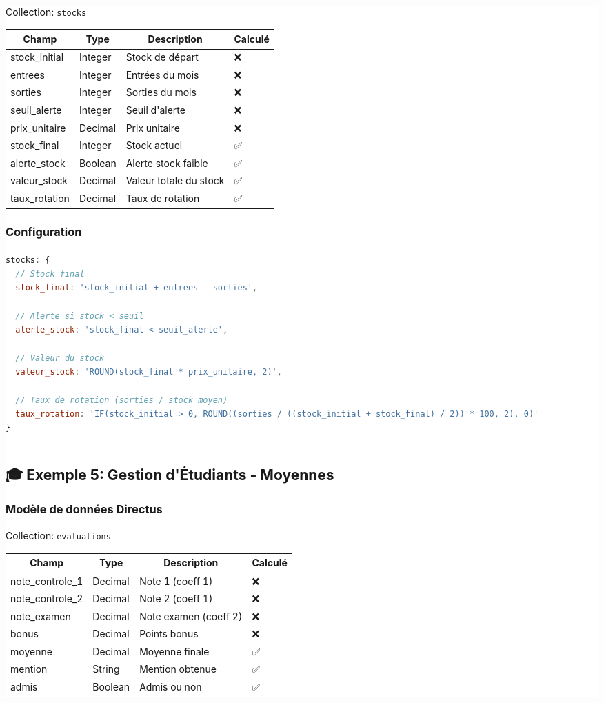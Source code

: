 Collection: `stocks`

| Champ | Type | Description | Calculé |
|-------|------|-------------|---------|
| stock_initial | Integer | Stock de départ | ❌ |
| entrees | Integer | Entrées du mois | ❌ |
| sorties | Integer | Sorties du mois | ❌ |
| seuil_alerte | Integer | Seuil d'alerte | ❌ |
| prix_unitaire | Decimal | Prix unitaire | ❌ |
| stock_final | Integer | Stock actuel | ✅ |
| alerte_stock | Boolean | Alerte stock faible | ✅ |
| valeur_stock | Decimal | Valeur totale du stock | ✅ |
| taux_rotation | Decimal | Taux de rotation | ✅ |

### Configuration

```javascript
stocks: {
  // Stock final
  stock_final: 'stock_initial + entrees - sorties',
  
  // Alerte si stock < seuil
  alerte_stock: 'stock_final < seuil_alerte',
  
  // Valeur du stock
  valeur_stock: 'ROUND(stock_final * prix_unitaire, 2)',
  
  // Taux de rotation (sorties / stock moyen)
  taux_rotation: 'IF(stock_initial > 0, ROUND((sorties / ((stock_initial + stock_final) / 2)) * 100, 2), 0)'
}
```

---

## 🎓 Exemple 5: Gestion d'Étudiants - Moyennes

### Modèle de données Directus

Collection: `evaluations`

| Champ | Type | Description | Calculé |
|-------|------|-------------|---------|
| note_controle_1 | Decimal | Note 1 (coeff 1) | ❌ |
| note_controle_2 | Decimal | Note 2 (coeff 1) | ❌ |
| note_examen | Decimal | Note examen (coeff 2) | ❌ |
| bonus | Decimal | Points bonus | ❌ |
| moyenne | Decimal | Moyenne finale | ✅ |
| mention | String | Mention obtenue | ✅ |
| admis | Boolean | Admis ou non | ✅ |

